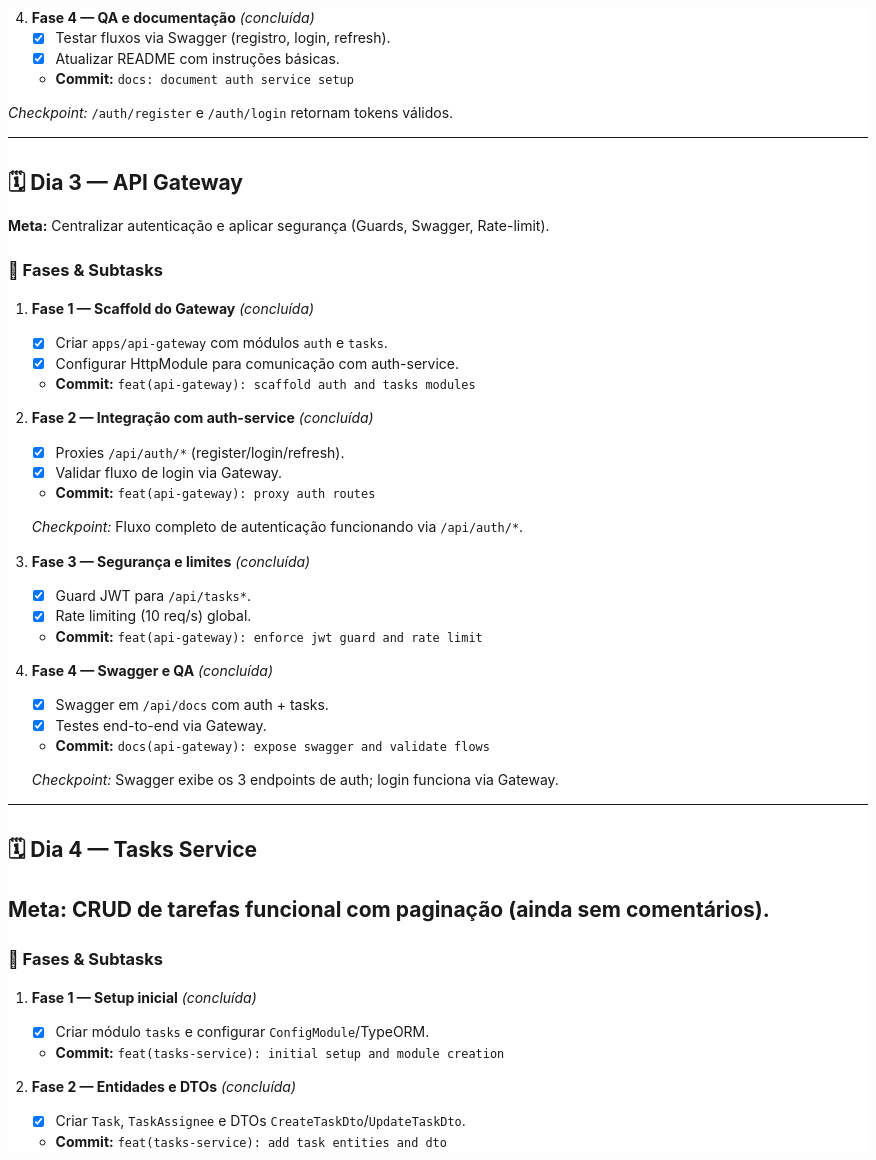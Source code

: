 4. **Fase 4 — QA e documentação** _(concluída)_
   - [x] Testar fluxos via Swagger (registro, login, refresh).
   - [x] Atualizar README com instruções básicas.
   - **Commit:** `docs: document auth service setup`

_Checkpoint:_ `/auth/register` e `/auth/login` retornam tokens válidos.

---

## 🗓️ Dia 3 — API Gateway

**Meta:** Centralizar autenticação e aplicar segurança (Guards, Swagger, Rate-limit).

### 🔹 Fases & Subtasks

1. **Fase 1 — Scaffold do Gateway** _(concluída)_
   - [x] Criar `apps/api-gateway` com módulos `auth` e `tasks`.
   - [x] Configurar HttpModule para comunicação com auth-service.
   - **Commit:** `feat(api-gateway): scaffold auth and tasks modules`

2. **Fase 2 — Integração com auth-service** _(concluída)_
   - [x] Proxies `/api/auth/*` (register/login/refresh).
   - [x] Validar fluxo de login via Gateway.
   - **Commit:** `feat(api-gateway): proxy auth routes`

   _Checkpoint:_ Fluxo completo de autenticação funcionando via `/api/auth/*`.

3. **Fase 3 — Segurança e limites** _(concluída)_
   - [x] Guard JWT para `/api/tasks*`.
   - [x] Rate limiting (10 req/s) global.
   - **Commit:** `feat(api-gateway): enforce jwt guard and rate limit`

4. **Fase 4 — Swagger e QA** _(concluída)_
   - [x] Swagger em `/api/docs` com auth + tasks.
   - [x] Testes end-to-end via Gateway.
   - **Commit:** `docs(api-gateway): expose swagger and validate flows`

   _Checkpoint:_ Swagger exibe os 3 endpoints de auth; login funciona via Gateway.

---

## 🗓️ Dia 4 — Tasks Service

## **Meta:** CRUD de tarefas funcional com paginação (ainda sem comentários).

### 🔹 Fases & Subtasks

1. **Fase 1 — Setup inicial** _(concluída)_
   - [x] Criar módulo `tasks` e configurar `ConfigModule`/TypeORM.
   - **Commit:** `feat(tasks-service): initial setup and module creation`

2. **Fase 2 — Entidades e DTOs** _(concluída)_
   - [x] Criar `Task`, `TaskAssignee` e DTOs `CreateTaskDto`/`UpdateTaskDto`.
   - **Commit:** `feat(tasks-service): add task entities and dto`
